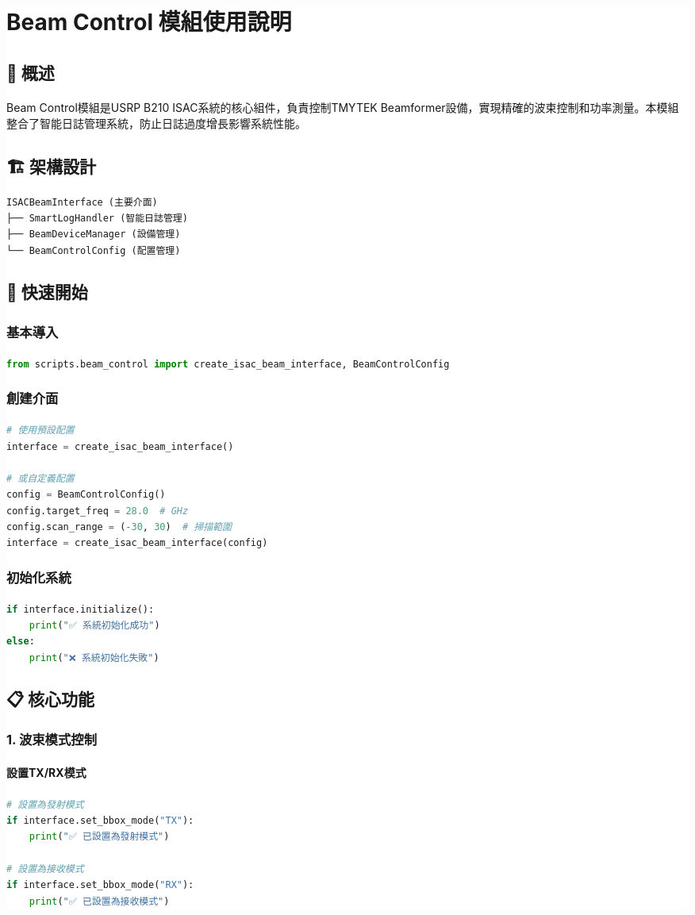 # Beam Control 模組使用說明

## 📖 概述

Beam Control模組是USRP B210 ISAC系統的核心組件，負責控制TMYTEK Beamformer設備，實現精確的波束控制和功率測量。本模組整合了智能日誌管理系統，防止日誌過度增長影響系統性能。

## 🏗️ 架構設計

```
ISACBeamInterface (主要介面)
├── SmartLogHandler (智能日誌管理)
├── BeamDeviceManager (設備管理)
└── BeamControlConfig (配置管理)
```

## 🚀 快速開始

### **基本導入**
```python
from scripts.beam_control import create_isac_beam_interface, BeamControlConfig
```

### **創建介面**
```python
# 使用預設配置
interface = create_isac_beam_interface()

# 或自定義配置
config = BeamControlConfig()
config.target_freq = 28.0  # GHz
config.scan_range = (-30, 30)  # 掃描範圍
interface = create_isac_beam_interface(config)
```

### **初始化系統**
```python
if interface.initialize():
    print("✅ 系統初始化成功")
else:
    print("❌ 系統初始化失敗")
```

## 📋 核心功能

### **1. 波束模式控制**

#### **設置TX/RX模式**
```python
# 設置為發射模式
if interface.set_bbox_mode("TX"):
    print("✅ 已設置為發射模式")

# 設置為接收模式
if interface.set_bbox_mode("RX"):
    print("✅ 已設置為接收模式")
```
